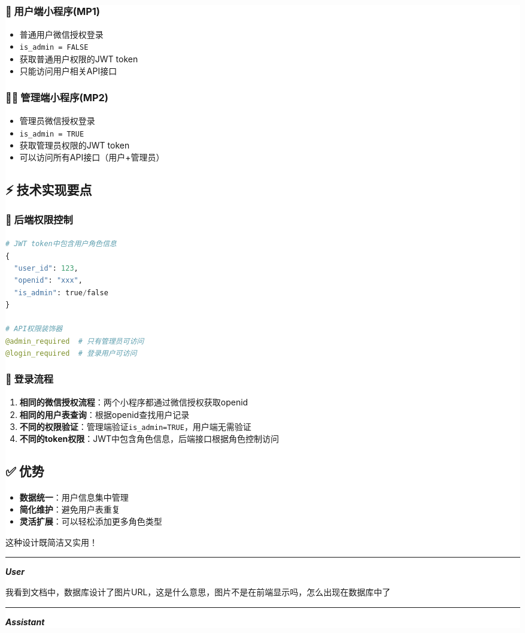 ### 📱 用户端小程序(MP1)
- 普通用户微信授权登录
- `is_admin = FALSE`
- 获取普通用户权限的JWT token
- 只能访问用户相关API接口

### 👨‍💼 管理端小程序(MP2)  
- 管理员微信授权登录
- `is_admin = TRUE`
- 获取管理员权限的JWT token
- 可以访问所有API接口（用户+管理员）

## ⚡ 技术实现要点

### 🚀 后端权限控制
```python
# JWT token中包含用户角色信息
{
  "user_id": 123,
  "openid": "xxx",
  "is_admin": true/false
}

# API权限装饰器
@admin_required  # 只有管理员可访问
@login_required  # 登录用户可访问
```

### 🔄 登录流程
1. **相同的微信授权流程**：两个小程序都通过微信授权获取openid
2. **相同的用户表查询**：根据openid查找用户记录
3. **不同的权限验证**：管理端验证`is_admin=TRUE`，用户端无需验证
4. **不同的token权限**：JWT中包含角色信息，后端接口根据角色控制访问

## ✅ 优势
- **数据统一**：用户信息集中管理
- **简化维护**：避免用户表重复
- **灵活扩展**：可以轻松添加更多角色类型

这种设计既简洁又实用！

---

_**User**_

我看到文档中，数据库设计了图片URL，这是什么意思，图片不是在前端显示吗，怎么出现在数据库中了

---

_**Assistant**_
